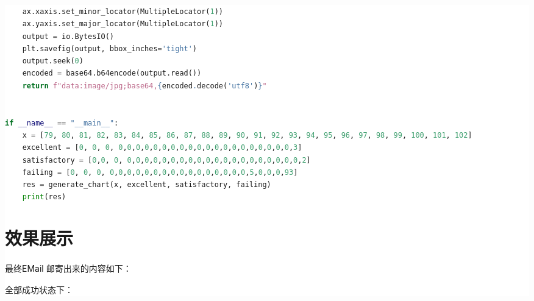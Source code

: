 ```python
    ax.xaxis.set_minor_locator(MultipleLocator(1))
    ax.yaxis.set_major_locator(MultipleLocator(1))
    output = io.BytesIO()
    plt.savefig(output, bbox_inches='tight')
    output.seek(0)
    encoded = base64.b64encode(output.read())
    return f"data:image/jpg;base64,{encoded.decode('utf8')}"


if __name__ == "__main__":
    x = [79, 80, 81, 82, 83, 84, 85, 86, 87, 88, 89, 90, 91, 92, 93, 94, 95, 96, 97, 98, 99, 100, 101, 102]
    excellent = [0, 0, 0, 0,0,0,0,0,0,0,0,0,0,0,0,0,0,0,0,0,0,0,0,3]
    satisfactory = [0,0, 0, 0,0,0,0,0,0,0,0,0,0,0,0,0,0,0,0,0,0,0,0,2]
    failing = [0, 0, 0, 0,0,0,0,0,0,0,0,0,0,0,0,0,0,0,0,5,0,0,0,93]
    res = generate_chart(x, excellent, satisfactory, failing)
    print(res)
``` 


# 效果展示



最终EMail 邮寄出来的内容如下：

全部成功状态下：

